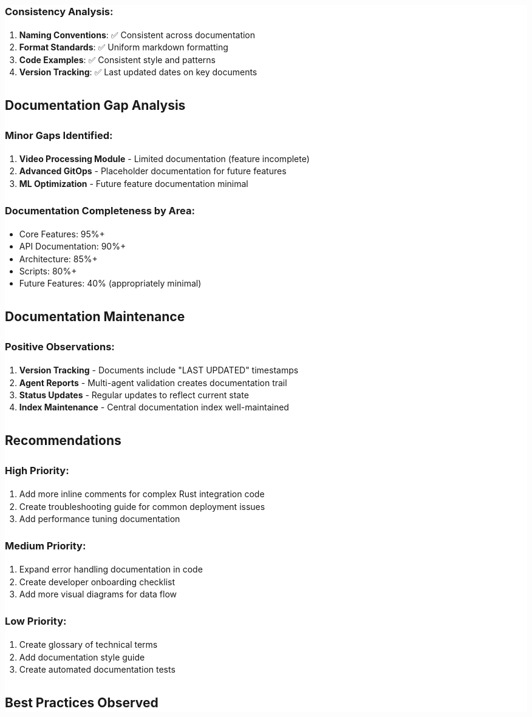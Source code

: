 ### Consistency Analysis:
1. **Naming Conventions**: ✅ Consistent across documentation
2. **Format Standards**: ✅ Uniform markdown formatting
3. **Code Examples**: ✅ Consistent style and patterns
4. **Version Tracking**: ✅ Last updated dates on key documents

## Documentation Gap Analysis

### Minor Gaps Identified:
1. **Video Processing Module** - Limited documentation (feature incomplete)
2. **Advanced GitOps** - Placeholder documentation for future features
3. **ML Optimization** - Future feature documentation minimal

### Documentation Completeness by Area:
- Core Features: 95%+
- API Documentation: 90%+
- Architecture: 85%+
- Scripts: 80%+
- Future Features: 40% (appropriately minimal)

## Documentation Maintenance

### Positive Observations:
1. **Version Tracking** - Documents include "LAST UPDATED" timestamps
2. **Agent Reports** - Multi-agent validation creates documentation trail
3. **Status Updates** - Regular updates to reflect current state
4. **Index Maintenance** - Central documentation index well-maintained

## Recommendations

### High Priority:
1. Add more inline comments for complex Rust integration code
2. Create troubleshooting guide for common deployment issues
3. Add performance tuning documentation

### Medium Priority:
1. Expand error handling documentation in code
2. Create developer onboarding checklist
3. Add more visual diagrams for data flow

### Low Priority:
1. Create glossary of technical terms
2. Add documentation style guide
3. Create automated documentation tests

## Best Practices Observed
